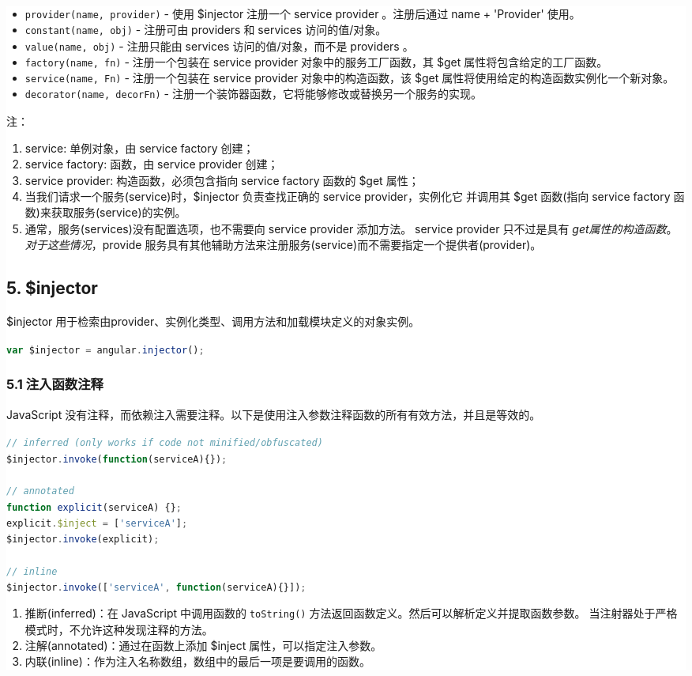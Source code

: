 + `provider(name, provider)` - 使用 $injector 注册一个 service provider 。注册后通过 name + 'Provider' 使用。
+ `constant(name, obj)` - 注册可由 providers 和 services 访问的值/对象。
+ `value(name, obj)` - 注册只能由 services 访问的值/对象，而不是 providers 。
+ `factory(name, fn)` - 注册一个包装在 service provider 对象中的服务工厂函数，其 $get 属性将包含给定的工厂函数。
+ `service(name, Fn)` - 注册一个包装在 service provider 对象中的构造函数，该 $get 属性将使用给定的构造函数实例化一个新对象。
+ `decorator(name, decorFn)` - 注册一个装饰器函数，它将能够修改或替换另一个服务的实现。

注：
1. service: 单例对象，由 service factory 创建；
2. service factory: 函数，由 service provider 创建；
3. service provider: 构造函数，必须包含指向 service factory 函数的 $get 属性；
4. 当我们请求一个服务(service)时，$injector 负责查找正确的 service provider，实例化它
   并调用其 $get 函数(指向 service factory 函数)来获取服务(service)的实例。
5. 通常，服务(services)没有配置选项，也不需要向 service provider 添加方法。
   service provider 只不过是具有 $get 属性的构造函数。
   对于这些情况，$provide 服务具有其他辅助方法来注册服务(service)而不需要指定一个提供者(provider)。

## 5. $injector

$injector 用于检索由provider、实例化类型、调用方法和加载模块定义的对象实例。
```js
var $injector = angular.injector();
```

### 5.1 注入函数注释

JavaScript 没有注释，而依赖注入需要注释。以下是使用注入参数注释函数的所有有效方法，并且是等效的。

```js
// inferred (only works if code not minified/obfuscated)
$injector.invoke(function(serviceA){});

// annotated
function explicit(serviceA) {};
explicit.$inject = ['serviceA'];
$injector.invoke(explicit);

// inline
$injector.invoke(['serviceA', function(serviceA){}]);
```

1. 推断(inferred)：在 JavaScript 中调用函数的 `toString()` 方法返回函数定义。然后可以解析定义并提取函数参数。
   当注射器处于严格模式时，不允许这种发现注释的方法。
2. 注解(annotated)：通过在函数上添加 $inject 属性，可以指定注入参数。
3. 内联(inline)：作为注入名称数组，数组中的最后一项是要调用的函数。